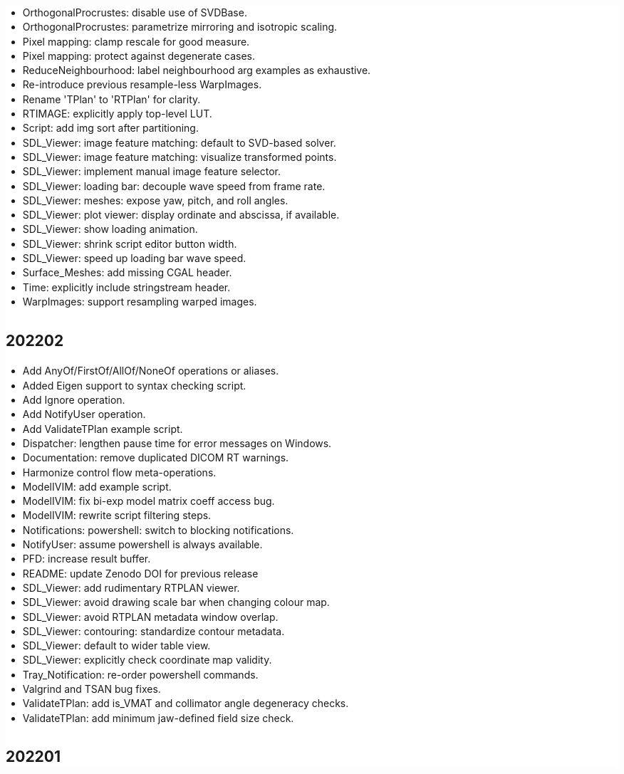 - OrthogonalProcrustes: disable use of SVDBase.
- OrthogonalProcrustes: parametrize mirroring and isotropic scaling.
- Pixel mapping: clamp rescale for good measure.
- Pixel mapping: protect against degenerate cases.
- ReduceNeighbourhood: label neighbourhood arg examples as exhaustive.
- Re-introduce previous resample-less WarpImages.
- Rename 'TPlan' to 'RTPlan' for clarity.
- RTIMAGE: explicitly apply top-level LUT.
- Script: add img sort after partitioning.
- SDL\_Viewer: image feature matching: default to SVD-based solver.
- SDL\_Viewer: image feature matching: visualize transformed points.
- SDL\_Viewer: implement manual image feature selector.
- SDL\_Viewer: loading bar: decouple wave speed from frame rate.
- SDL\_Viewer: meshes: expose yaw, pitch, and roll angles.
- SDL\_Viewer: plot viewer: display ordinate and abscissa, if available.
- SDL\_Viewer: show loading animation.
- SDL\_Viewer: shrink script editor button width.
- SDL\_Viewer: speed up loading bar wave speed.
- Surface\_Meshes: add missing CGAL header.
- Time: explicitly include stringstream header.
- WarpImages: support resampling warped images.

## 202202

- Add AnyOf/FirstOf/AllOf/NoneOf operations or aliases.
- Added Eigen support to syntax checking script.
- Add Ignore operation.
- Add NotifyUser operation.
- Add ValidateTPlan example script.
- Dispatcher: lengthen pause time for error messages on Windows.
- Documentation: remove duplicated DICOM RT warnings.
- Harmonize control flow meta-operations.
- ModelIVIM: add example script.
- ModelIVIM: fix bi-exp model matrix coeff access bug.
- ModelIVIM: rewrite script filtering steps.
- Notifications: powershell: switch to blocking notifications.
- NotifyUser: assume powershell is always available.
- PFD: increase result buffer.
- README: update Zenodo DOI for previous release
- SDL\_Viewer: add rudimentary RTPLAN viewer.
- SDL\_Viewer: avoid drawing scale bar when changing colour map.
- SDL\_Viewer: avoid RTPLAN metadata window overlap.
- SDL\_Viewer: contouring: standardize contour metadata.
- SDL\_Viewer: default to wider table view.
- SDL\_Viewer: explicitly check coordinate map validity.
- Tray\_Notification: re-order powershell commands.
- Valgrind and TSAN bug fixes.
- ValidateTPlan: add is\_VMAT and collimator angle degeneracy checks.
- ValidateTPlan: add minimum jaw-defined field size check.

## 202201
